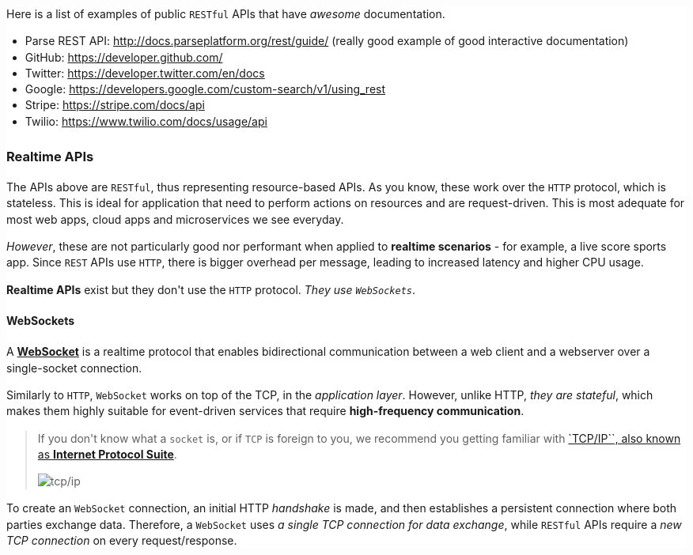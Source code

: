 Here is a list of examples of public `RESTful` APIs
that have *awesome* documentation.

+ Parse REST API: http://docs.parseplatform.org/rest/guide/
(really good example of good interactive documentation)
+ GitHub: https://developer.github.com/
+ Twitter: https://developer.twitter.com/en/docs
+ Google: https://developers.google.com/custom-search/v1/using_rest
+ Stripe: https://stripe.com/docs/api
+ Twilio: https://www.twilio.com/docs/usage/api


### Realtime APIs

The APIs above are `RESTful`, thus representing resource-based APIs.
As you know, these work over the `HTTP` protocol, which is stateless.
This is ideal for application that need to perform actions on resources
and are request-driven.
This is most adequate for most web apps, cloud apps and microservices
we see everyday.

*However*, these are not particularly good nor performant
when applied to **realtime scenarios** - 
for example, a live score sports app.
Since `REST` APIs use `HTTP`, there is bigger overhead per message,
leading to increased latency and higher CPU usage.

**Realtime APIs** exist but they don't use the `HTTP` protocol.
*They use `WebSockets`*.

#### WebSockets

A [**WebSocket**](https://ably.com/topic/websockets)
is a realtime protocol that enables bidirectional communication
between a web client and a webserver
over a single-socket connection.

Similarly to `HTTP`, `WebSocket` works on top of the TCP, 
in the *application layer*. 
However, unlike HTTP, *they are stateful*,
which makes them highly suitable for 
event-driven services that require **high-frequency communication**. 

> If you don't know what a `socket` is,
or if `TCP` is foreign to you,
we recommend you getting familiar 
with [`TCP/IP``, also known as **Internet Protocol Suite**](https://en.wikipedia.org/wiki/Internet_protocol_suite).
>
>![tcp/ip](https://cdn.kastatic.org/ka-perseus-images/6a0cd3a5b7e709c2f637c959ba98705ad21e4e3c.svg)

To create an `WebSocket` connection,
an initial HTTP *handshake* is made,
and then establishes a persistent connection
where both parties exchange data.
Therefore, a `WebSocket` uses *a single TCP connection for data exchange*,
while `RESTful` APIs require a *new TCP connection* 
on every request/response.

